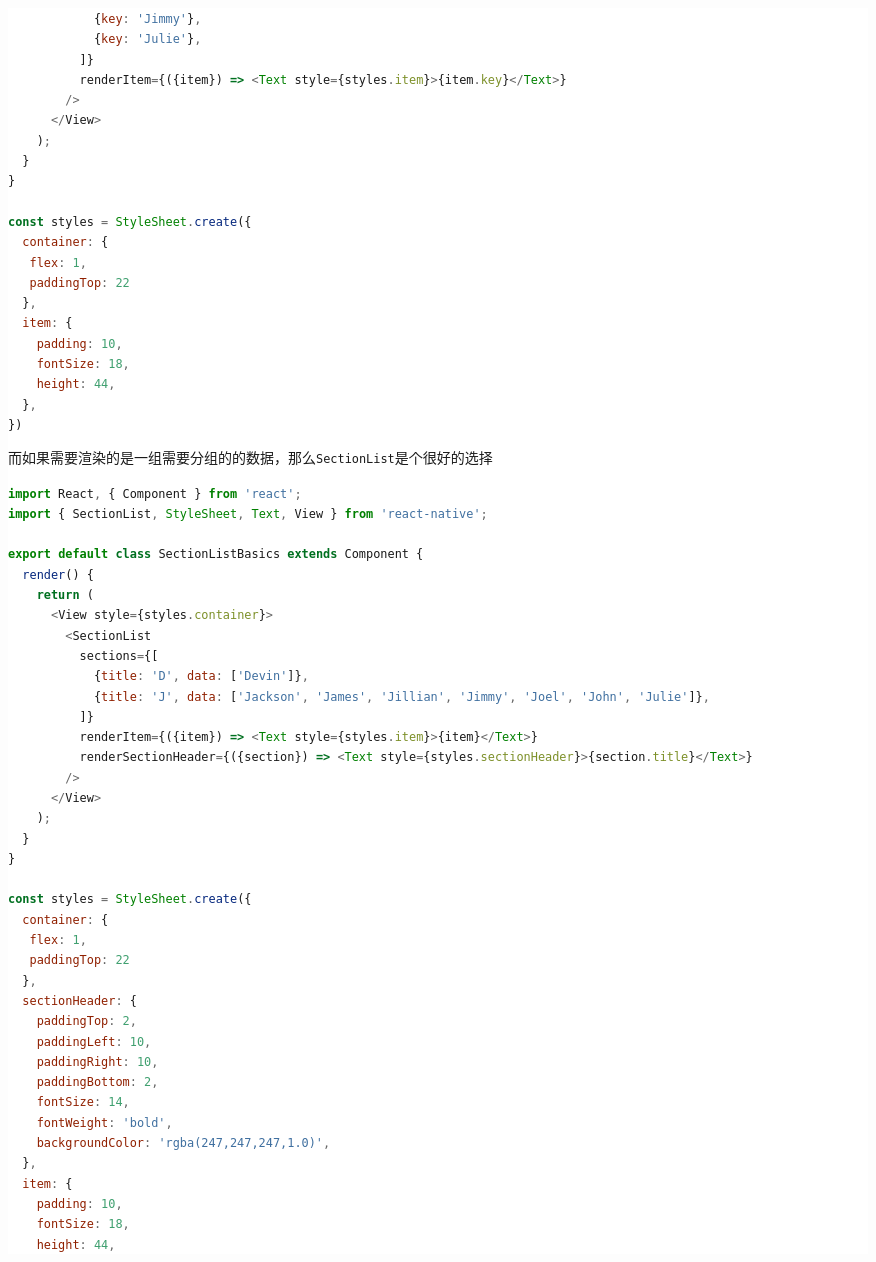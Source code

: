 ```js
            {key: 'Jimmy'},
            {key: 'Julie'},
          ]}
          renderItem={({item}) => <Text style={styles.item}>{item.key}</Text>}
        />
      </View>
    );
  }
}

const styles = StyleSheet.create({
  container: {
   flex: 1,
   paddingTop: 22
  },
  item: {
    padding: 10,
    fontSize: 18,
    height: 44,
  },
})
```
而如果需要渲染的是一组需要分组的的数据，那么`SectionList`是个很好的选择
```js
import React, { Component } from 'react';
import { SectionList, StyleSheet, Text, View } from 'react-native';

export default class SectionListBasics extends Component {
  render() {
    return (
      <View style={styles.container}>
        <SectionList
          sections={[
            {title: 'D', data: ['Devin']},
            {title: 'J', data: ['Jackson', 'James', 'Jillian', 'Jimmy', 'Joel', 'John', 'Julie']},
          ]}
          renderItem={({item}) => <Text style={styles.item}>{item}</Text>}
          renderSectionHeader={({section}) => <Text style={styles.sectionHeader}>{section.title}</Text>}
        />
      </View>
    );
  }
}

const styles = StyleSheet.create({
  container: {
   flex: 1,
   paddingTop: 22
  },
  sectionHeader: {
    paddingTop: 2,
    paddingLeft: 10,
    paddingRight: 10,
    paddingBottom: 2,
    fontSize: 14,
    fontWeight: 'bold',
    backgroundColor: 'rgba(247,247,247,1.0)',
  },
  item: {
    padding: 10,
    fontSize: 18,
    height: 44,
```